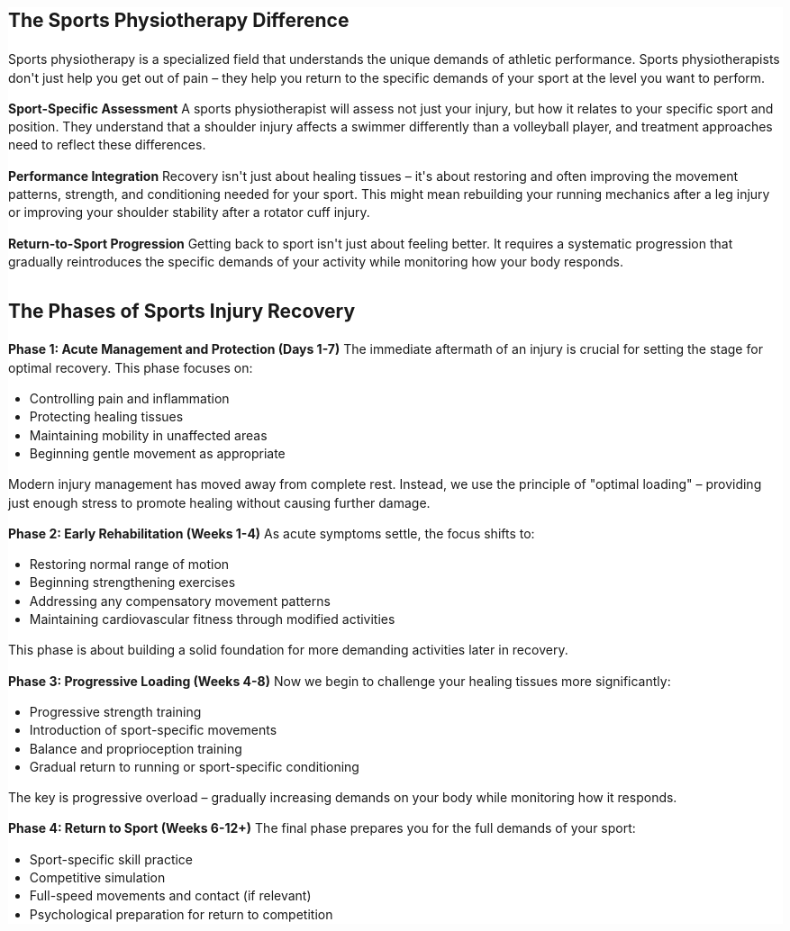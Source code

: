 ## The Sports Physiotherapy Difference

Sports physiotherapy is a specialized field that understands the unique demands of athletic performance. Sports physiotherapists don't just help you get out of pain – they help you return to the specific demands of your sport at the level you want to perform.

**Sport-Specific Assessment**
A sports physiotherapist will assess not just your injury, but how it relates to your specific sport and position. They understand that a shoulder injury affects a swimmer differently than a volleyball player, and treatment approaches need to reflect these differences.

**Performance Integration**
Recovery isn't just about healing tissues – it's about restoring and often improving the movement patterns, strength, and conditioning needed for your sport. This might mean rebuilding your running mechanics after a leg injury or improving your shoulder stability after a rotator cuff injury.

**Return-to-Sport Progression**
Getting back to sport isn't just about feeling better. It requires a systematic progression that gradually reintroduces the specific demands of your activity while monitoring how your body responds.

## The Phases of Sports Injury Recovery

**Phase 1: Acute Management and Protection (Days 1-7)**
The immediate aftermath of an injury is crucial for setting the stage for optimal recovery. This phase focuses on:
- Controlling pain and inflammation
- Protecting healing tissues
- Maintaining mobility in unaffected areas
- Beginning gentle movement as appropriate

Modern injury management has moved away from complete rest. Instead, we use the principle of "optimal loading" – providing just enough stress to promote healing without causing further damage.

**Phase 2: Early Rehabilitation (Weeks 1-4)**
As acute symptoms settle, the focus shifts to:
- Restoring normal range of motion
- Beginning strengthening exercises
- Addressing any compensatory movement patterns
- Maintaining cardiovascular fitness through modified activities

This phase is about building a solid foundation for more demanding activities later in recovery.

**Phase 3: Progressive Loading (Weeks 4-8)**
Now we begin to challenge your healing tissues more significantly:
- Progressive strength training
- Introduction of sport-specific movements
- Balance and proprioception training
- Gradual return to running or sport-specific conditioning

The key is progressive overload – gradually increasing demands on your body while monitoring how it responds.

**Phase 4: Return to Sport (Weeks 6-12+)**
The final phase prepares you for the full demands of your sport:
- Sport-specific skill practice
- Competitive simulation
- Full-speed movements and contact (if relevant)
- Psychological preparation for return to competition
